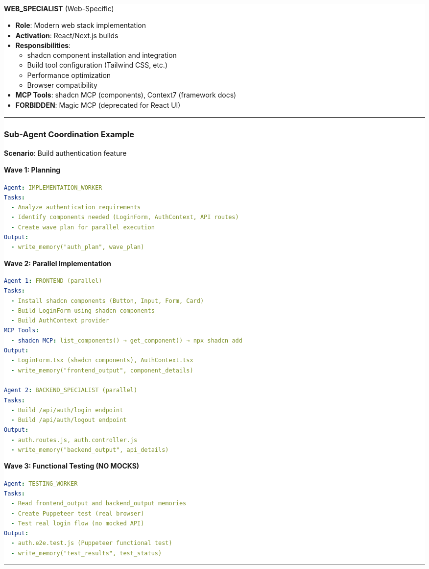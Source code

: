 **WEB_SPECIALIST** (Web-Specific)
- **Role**: Modern web stack implementation
- **Activation**: React/Next.js builds
- **Responsibilities**:
  - shadcn component installation and integration
  - Build tool configuration (Tailwind CSS, etc.)
  - Performance optimization
  - Browser compatibility
- **MCP Tools**: shadcn MCP (components), Context7 (framework docs)
- **FORBIDDEN**: Magic MCP (deprecated for React UI)

---

### Sub-Agent Coordination Example

**Scenario**: Build authentication feature

**Wave 1: Planning**
```yaml
Agent: IMPLEMENTATION_WORKER
Tasks:
  - Analyze authentication requirements
  - Identify components needed (LoginForm, AuthContext, API routes)
  - Create wave plan for parallel execution
Output:
  - write_memory("auth_plan", wave_plan)
```

**Wave 2: Parallel Implementation**
```yaml
Agent 1: FRONTEND (parallel)
Tasks:
  - Install shadcn components (Button, Input, Form, Card)
  - Build LoginForm using shadcn components
  - Build AuthContext provider
MCP Tools:
  - shadcn MCP: list_components() → get_component() → npx shadcn add
Output:
  - LoginForm.tsx (shadcn components), AuthContext.tsx
  - write_memory("frontend_output", component_details)

Agent 2: BACKEND_SPECIALIST (parallel)
Tasks:
  - Build /api/auth/login endpoint
  - Build /api/auth/logout endpoint
Output:
  - auth.routes.js, auth.controller.js
  - write_memory("backend_output", api_details)
```

**Wave 3: Functional Testing (NO MOCKS)**
```yaml
Agent: TESTING_WORKER
Tasks:
  - Read frontend_output and backend_output memories
  - Create Puppeteer test (real browser)
  - Test real login flow (no mocked API)
Output:
  - auth.e2e.test.js (Puppeteer functional test)
  - write_memory("test_results", test_status)
```

---